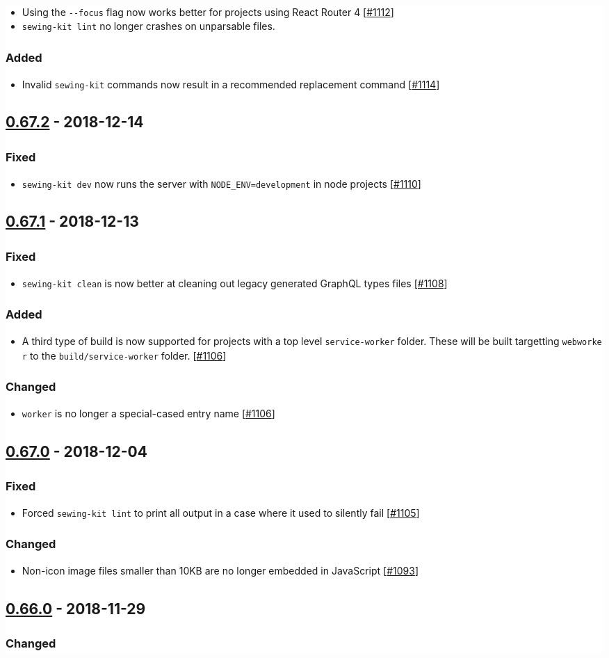 - Using the `--focus` flag now works better for projects using React Router 4 [[#1112](https://github.com/Shopify/sewing-kit/pull/1112)]
- `sewing-kit lint` no longer crashes on unparsable files.

### Added

- Invalid `sewing-kit` commands now result in a recommended replacement command [[#1114](https://github.com/Shopify/sewing-kit/pull/1114)]

## [0.67.2] - 2018-12-14

### Fixed

- `sewing-kit dev` now runs the server with `NODE_ENV=development` in node projects [[#1110](https://github.com/Shopify/sewing-kit/pull/1110)]

## [0.67.1] - 2018-12-13

### Fixed

- `sewing-kit clean` is now better at cleaning out legacy generated GraphQL types files [[#1108]](https://github.com/Shopify/sewing-kit/pull/1108)

### Added

- A third type of build is now supported for projects with a top level `service-worker` folder. These will be built targetting `webworker` to the `build/service-worker` folder. [[#1106](https://github.com/Shopify/sewing-kit/pull/1106)]

### Changed

- `worker` is no longer a special-cased entry name [[#1106](https://github.com/Shopify/sewing-kit/pull/1106)]

## [0.67.0] - 2018-12-04

### Fixed

- Forced `sewing-kit lint` to print all output in a case where it used to silently fail [[#1105](https://github.com/Shopify/sewing-kit/pull/1105)]

### Changed

- Non-icon image files smaller than 10KB are no longer embedded in JavaScript [[#1093](https://github.com/Shopify/sewing-kit/pull/1093)]

## [0.66.0] - 2018-11-29

### Changed


[0.12.4]: https://github.com/Shopify/sewing-kit/compare/v0.12.3...v0.12.4
[0.12.5]: https://github.com/Shopify/sewing-kit/compare/v0.12.4...v0.12.5
[0.12.6]: https://github.com/Shopify/sewing-kit/compare/v0.12.5...v0.12.6
[0.12.7]: https://github.com/Shopify/sewing-kit/compare/v0.12.6...v0.12.7
[0.12.8]: https://github.com/Shopify/sewing-kit/compare/v0.12.7...v0.12.8
[0.13.0]: https://github.com/Shopify/sewing-kit/compare/v0.12.8...v0.13.0
[0.14.0]: https://github.com/Shopify/sewing-kit/compare/v0.13.0...v0.14.0
[0.14.1]: https://github.com/Shopify/sewing-kit/compare/v0.14.0...v0.14.1
[0.14.2]: https://github.com/Shopify/sewing-kit/compare/v0.14.1...v0.14.2
[0.14.3]: https://github.com/Shopify/sewing-kit/compare/v0.14.2...v0.14.3
[0.14.4]: https://github.com/Shopify/sewing-kit/compare/v0.14.3...v0.14.4
[0.15.0]: https://github.com/Shopify/sewing-kit/compare/v0.14.4...v0.15.0
[0.16.0]: https://github.com/Shopify/sewing-kit/compare/v0.15.0...v0.16.0
[0.16.1]: https://github.com/Shopify/sewing-kit/compare/v0.16.0...v0.16.1
[0.17.0]: https://github.com/Shopify/sewing-kit/compare/v0.16.1...v0.17.0
[0.17.1]: https://github.com/Shopify/sewing-kit/compare/v0.17.0...v0.17.1
[0.18.0]: https://github.com/Shopify/sewing-kit/compare/v0.17.1...v0.18.0
[0.19.0]: https://github.com/Shopify/sewing-kit/compare/v0.18.0...v0.19.0
[0.19.1]: https://github.com/Shopify/sewing-kit/compare/v0.19.0...v0.19.1
[0.20.0]: https://github.com/Shopify/sewing-kit/compare/v0.19.1...v0.20.0
[0.21.0]: https://github.com/Shopify/sewing-kit/compare/v0.20.0...v0.21.0
[0.22.0]: https://github.com/Shopify/sewing-kit/compare/v0.21.0...v0.22.0
[0.22.1]: https://github.com/Shopify/sewing-kit/compare/v0.22.0...v0.22.1
[0.22.2]: https://github.com/Shopify/sewing-kit/compare/v0.22.1...v0.22.2
[0.22.3]: https://github.com/Shopify/sewing-kit/compare/v0.22.2...v0.22.3
[0.23.0]: https://github.com/Shopify/sewing-kit/compare/v0.22.3...v0.23.0
[0.24.0]: https://github.com/Shopify/sewing-kit/compare/v0.23.0...v0.24.0
[0.25.0]: https://github.com/Shopify/sewing-kit/compare/v0.24.0...v0.25.0
[0.26.0]: https://github.com/Shopify/sewing-kit/compare/v0.25.0...v0.26.0
[0.27.0]: https://github.com/Shopify/sewing-kit/compare/v0.26.0...v0.27.0
[0.27.1]: https://github.com/Shopify/sewing-kit/compare/v0.27.0...v0.27.1
[0.28.0]: https://github.com/Shopify/sewing-kit/compare/v0.27.1...v0.28.0
[0.28.1]: https://github.com/Shopify/sewing-kit/compare/v0.28.0...v0.28.1
[0.29.0]: https://github.com/Shopify/sewing-kit/compare/v0.28.1...v0.29.0
[0.29.1]: https://github.com/Shopify/sewing-kit/compare/v0.29.0...v0.29.1
[0.29.2]: https://github.com/Shopify/sewing-kit/compare/v0.29.1...v0.29.2
[0.29.3]: https://github.com/Shopify/sewing-kit/compare/v0.29.2...v0.29.3
[0.29.4]: https://github.com/Shopify/sewing-kit/compare/v0.29.3...v0.29.4
[0.29.5]: https://github.com/Shopify/sewing-kit/compare/v0.29.3...v0.29.5
[0.29.6]: https://github.com/Shopify/sewing-kit/compare/v0.29.5...v0.29.6
[0.29.7]: https://github.com/Shopify/sewing-kit/compare/v0.29.6...v0.29.7
[0.29.8]: https://github.com/Shopify/sewing-kit/compare/v0.29.7...v0.29.8
[0.29.9]: https://github.com/Shopify/sewing-kit/compare/v0.29.8...v0.29.9
[0.29.10]: https://github.com/Shopify/sewing-kit/compare/v0.29.9...v0.29.10
[0.29.11]: https://github.com/Shopify/sewing-kit/compare/v0.29.10...v0.29.11
[0.29.12]: https://github.com/Shopify/sewing-kit/compare/v0.29.11...v0.29.12
[0.29.13]: https://github.com/Shopify/sewing-kit/compare/v0.29.12...v0.29.13
[0.29.14]: https://github.com/Shopify/sewing-kit/compare/v0.29.13...v0.29.14
[0.29.15]: https://github.com/Shopify/sewing-kit/compare/v0.29.14...v0.29.15
[0.29.16]: https://github.com/Shopify/sewing-kit/compare/v0.29.15...v0.29.16
[0.29.17]: https://github.com/Shopify/sewing-kit/compare/v0.29.16...v0.29.17
[0.30.0]: https://github.com/Shopify/sewing-kit/compare/v0.29.17...v0.30.0
[0.30.1]: https://github.com/Shopify/sewing-kit/compare/v0.30.0...v0.30.1
[0.40.0]: https://github.com/Shopify/sewing-kit/compare/v0.30.1...v0.40.0
[0.41.0]: https://github.com/Shopify/sewing-kit/compare/v0.40.0...v0.41.0
[0.41.1]: https://github.com/Shopify/sewing-kit/compare/v0.41.0...v0.41.1
[0.42.0]: https://github.com/Shopify/sewing-kit/compare/v0.41.1...v0.42.0
[0.43.0]: https://github.com/Shopify/sewing-kit/compare/v0.42.0...v0.43.0
[0.44.0]: https://github.com/Shopify/sewing-kit/compare/v0.43.0...v0.44.0
[0.45.0]: https://github.com/Shopify/sewing-kit/compare/v0.44.0...v0.45.0
[0.45.1]: https://github.com/Shopify/sewing-kit/compare/v0.45.0...v0.45.1
[0.45.2]: https://github.com/Shopify/sewing-kit/compare/v0.45.1...v0.45.2
[0.45.3]: https://github.com/Shopify/sewing-kit/compare/v0.45.2...v0.45.3
[0.45.4]: https://github.com/Shopify/sewing-kit/compare/v0.45.3...v0.45.4
[0.45.5]: https://github.com/Shopify/sewing-kit/compare/v0.45.4...v0.45.5
[0.45.6]: https://github.com/Shopify/sewing-kit/compare/v0.45.5...v0.45.6
[0.46.0]: https://github.com/Shopify/sewing-kit/compare/v0.45.6...v0.46.0
[0.47.0]: https://github.com/Shopify/sewing-kit/compare/v0.46.0...v0.47.0
[0.47.1]: https://github.com/Shopify/sewing-kit/compare/v0.47.0...v0.47.1
[0.48.0]: https://github.com/Shopify/sewing-kit/compare/v0.47.1...v0.48.0
[0.48.1]: https://github.com/Shopify/sewing-kit/compare/v0.48.0...v0.48.1
[0.48.2]: https://github.com/Shopify/sewing-kit/compare/v0.48.1...v0.48.2
[0.49.0]: https://github.com/Shopify/sewing-kit/compare/v0.48.2...v0.49.0
[0.49.1]: https://github.com/Shopify/sewing-kit/compare/v0.49.0...v0.49.1
[0.50.0]: https://github.com/Shopify/sewing-kit/compare/v0.49.1...v0.50.0
[0.50.1]: https://github.com/Shopify/sewing-kit/compare/v0.50.0...v0.50.1
[0.51.0]: https://github.com/Shopify/sewing-kit/compare/v0.50.1...v0.51.0
[0.51.1]: https://github.com/Shopify/sewing-kit/compare/v0.51.0...v0.51.1
[0.52.0]: https://github.com/Shopify/sewing-kit/compare/v0.51.1...v0.52.0
[0.53.0]: https://github.com/Shopify/sewing-kit/compare/v0.52.0...v0.53.0
[0.53.1]: https://github.com/Shopify/sewing-kit/compare/v0.53.0...v0.53.1
[0.54.0]: https://github.com/Shopify/sewing-kit/compare/v0.53.1...v0.54.0
[0.55.0]: https://github.com/Shopify/sewing-kit/compare/v0.54.0...v0.55.0
[0.56.0]: https://github.com/Shopify/sewing-kit/compare/v0.55.0...v0.56.0
[0.56.1]: https://github.com/Shopify/sewing-kit/compare/v0.56.0...v0.56.1
[0.57.0]: https://github.com/Shopify/sewing-kit/compare/v0.56.1...v0.57.0
[0.58.0]: https://github.com/Shopify/sewing-kit/compare/v0.57.0...v0.58.0
[0.58.1]: https://github.com/Shopify/sewing-kit/compare/v0.58.0...v0.58.1
[0.59.0]: https://github.com/Shopify/sewing-kit/compare/v0.58.1...v0.59.0
[0.60.0]: https://github.com/Shopify/sewing-kit/compare/v0.59.0...v0.60.0
[0.60.1]: https://github.com/Shopify/sewing-kit/compare/v0.60.0...v0.60.1
[0.60.2]: https://github.com/Shopify/sewing-kit/compare/v0.60.1...v0.60.2
[0.60.3]: https://github.com/Shopify/sewing-kit/compare/v0.60.2...v0.60.3
[0.61.0]: https://github.com/Shopify/sewing-kit/compare/v0.60.3...v0.61.0
[0.62.0]: https://github.com/Shopify/sewing-kit/compare/v0.61.0...v0.62.0
[0.63.0]: https://github.com/Shopify/sewing-kit/compare/v0.62.0...v0.63.0
[0.64.0]: https://github.com/Shopify/sewing-kit/compare/v0.63.0...v0.64.0
[0.64.1]: https://github.com/Shopify/sewing-kit/compare/v0.64.0...v0.64.1
[0.64.2]: https://github.com/Shopify/sewing-kit/compare/v0.64.1...v0.64.2
[0.64.3]: https://github.com/Shopify/sewing-kit/compare/v0.64.2...v0.64.3
[0.64.4]: https://github.com/Shopify/sewing-kit/compare/v0.64.3...v0.64.4
[0.65.0]: https://github.com/Shopify/sewing-kit/compare/v0.64.4...v0.65.0
[0.65.1]: https://github.com/Shopify/sewing-kit/compare/v0.65.0...v0.65.1
[0.66.0]: https://github.com/Shopify/sewing-kit/compare/v0.65.1...v0.66.0
[0.67.0]: https://github.com/Shopify/sewing-kit/compare/v0.66.0...v0.67.0
[0.67.1]: https://github.com/Shopify/sewing-kit/compare/v0.67.0...v0.67.1
[0.67.2]: https://github.com/Shopify/sewing-kit/compare/v0.67.1...v0.67.2
[0.67.3]: https://github.com/Shopify/sewing-kit/compare/v0.67.2...v0.67.3
[0.67.4]: https://github.com/Shopify/sewing-kit/compare/v0.67.3...v0.67.4
[0.68.0]: https://github.com/Shopify/sewing-kit/compare/v0.67.4...v0.68.0
[0.68.1]: https://github.com/Shopify/sewing-kit/compare/v0.68.0...v0.68.1
[0.68.2]: https://github.com/Shopify/sewing-kit/compare/v0.68.1...v0.68.2
[0.68.3]: https://github.com/Shopify/sewing-kit/compare/v0.68.2...v0.68.3
[0.69.0]: https://github.com/Shopify/sewing-kit/compare/v0.68.3...v0.69.0
[0.69.1]: https://github.com/Shopify/sewing-kit/compare/v0.69.0...v0.69.1
[0.70.0]: https://github.com/Shopify/sewing-kit/compare/v0.69.1...v0.70.0
[0.70.1]: https://github.com/Shopify/sewing-kit/compare/v0.70.0...v0.70.1
[0.71.0]: https://github.com/Shopify/sewing-kit/compare/v0.70.1...v0.71.0
[0.72.0]: https://github.com/Shopify/sewing-kit/compare/v0.71.0...v0.72.0
[0.73.0]: https://github.com/Shopify/sewing-kit/compare/v0.72.0...v0.73.0
[0.73.1]: https://github.com/Shopify/sewing-kit/compare/v0.73.0...v0.73.1
[0.73.2]: https://github.com/Shopify/sewing-kit/compare/v0.73.1...v0.73.2
[0.74.0]: https://github.com/Shopify/sewing-kit/compare/v0.73.2...v0.74.0
[0.74.1]: https://github.com/Shopify/sewing-kit/compare/v0.74.0...v0.74.1
[0.74.2]: https://github.com/Shopify/sewing-kit/compare/v0.74.1...v0.74.2
[0.75.0]: https://github.com/Shopify/sewing-kit/compare/v0.74.2...v0.75.0
[0.75.1]: https://github.com/Shopify/sewing-kit/compare/v0.75.0...v0.75.1